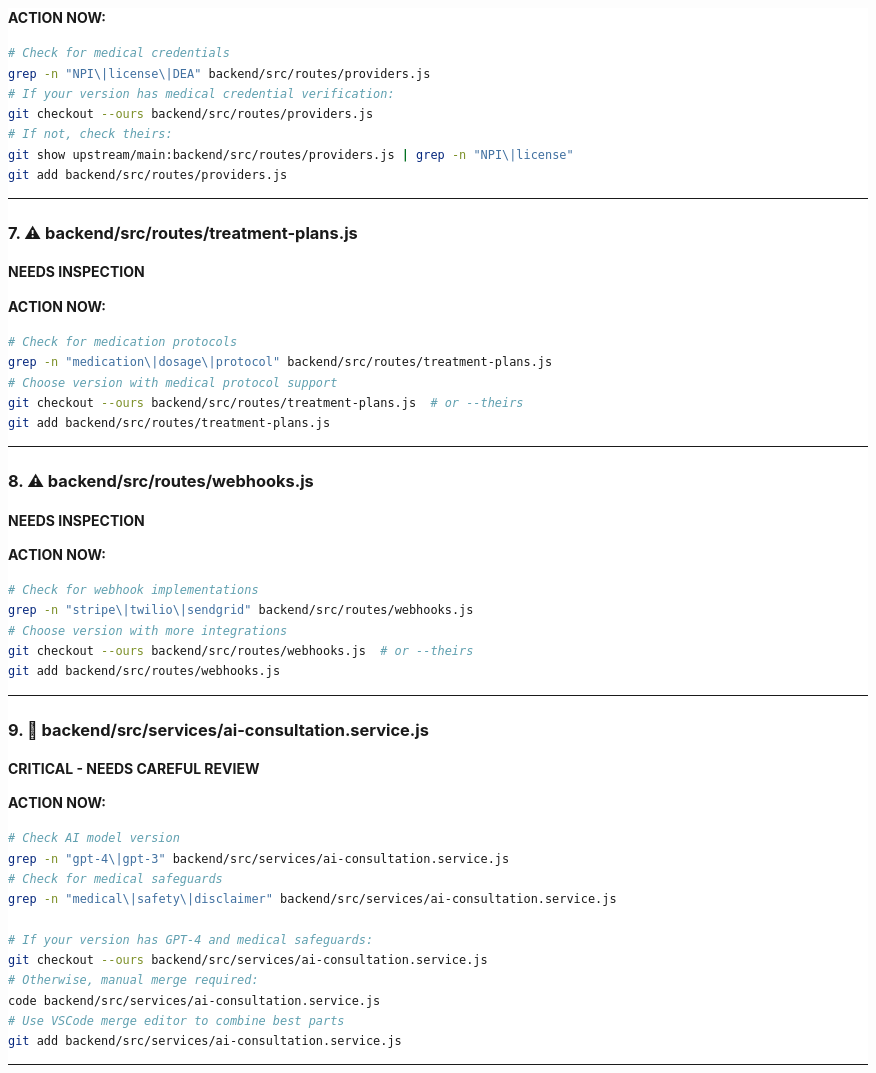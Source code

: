 **ACTION NOW:**
```bash
# Check for medical credentials
grep -n "NPI\|license\|DEA" backend/src/routes/providers.js
# If your version has medical credential verification:
git checkout --ours backend/src/routes/providers.js
# If not, check theirs:
git show upstream/main:backend/src/routes/providers.js | grep -n "NPI\|license"
git add backend/src/routes/providers.js
```

---

### 7. ⚠️ backend/src/routes/treatment-plans.js
**NEEDS INSPECTION**

**ACTION NOW:**
```bash
# Check for medication protocols
grep -n "medication\|dosage\|protocol" backend/src/routes/treatment-plans.js
# Choose version with medical protocol support
git checkout --ours backend/src/routes/treatment-plans.js  # or --theirs
git add backend/src/routes/treatment-plans.js
```

---

### 8. ⚠️ backend/src/routes/webhooks.js
**NEEDS INSPECTION**

**ACTION NOW:**
```bash
# Check for webhook implementations
grep -n "stripe\|twilio\|sendgrid" backend/src/routes/webhooks.js
# Choose version with more integrations
git checkout --ours backend/src/routes/webhooks.js  # or --theirs
git add backend/src/routes/webhooks.js
```

---

### 9. 🔴 backend/src/services/ai-consultation.service.js
**CRITICAL - NEEDS CAREFUL REVIEW**

**ACTION NOW:**
```bash
# Check AI model version
grep -n "gpt-4\|gpt-3" backend/src/services/ai-consultation.service.js
# Check for medical safeguards
grep -n "medical\|safety\|disclaimer" backend/src/services/ai-consultation.service.js

# If your version has GPT-4 and medical safeguards:
git checkout --ours backend/src/services/ai-consultation.service.js
# Otherwise, manual merge required:
code backend/src/services/ai-consultation.service.js
# Use VSCode merge editor to combine best parts
git add backend/src/services/ai-consultation.service.js
```

---